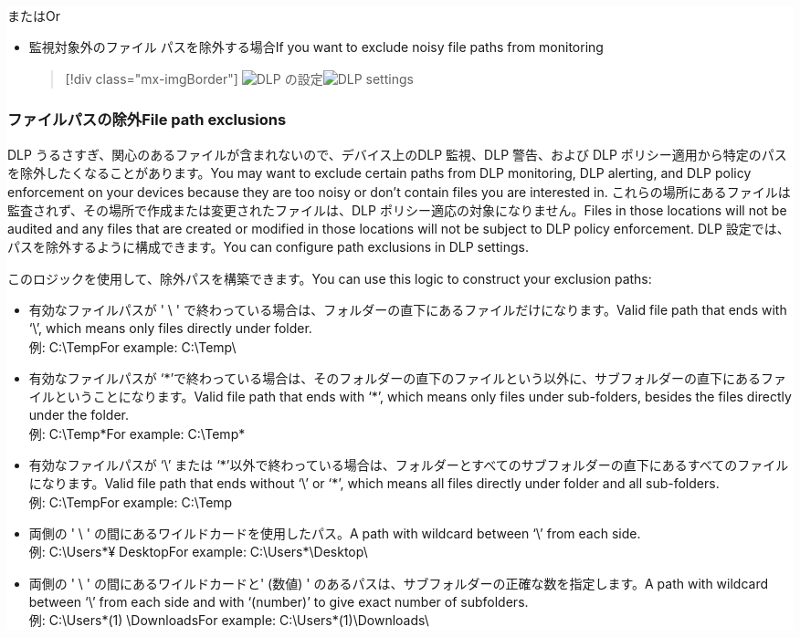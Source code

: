 <span data-ttu-id="4da4b-110">または</span><span class="sxs-lookup"><span data-stu-id="4da4b-110">Or</span></span>

- <span data-ttu-id="4da4b-111">監視対象外のファイル パスを除外する場合</span><span class="sxs-lookup"><span data-stu-id="4da4b-111">If you want to exclude noisy file paths from monitoring</span></span>

  > [!div class="mx-imgBorder"]
  > <span data-ttu-id="4da4b-112">![DLP の設定](../media/endpoint-dlp-1-using-dlp-settings.png)</span><span class="sxs-lookup"><span data-stu-id="4da4b-112">![DLP settings](../media/endpoint-dlp-1-using-dlp-settings.png)</span></span>

### <a name="file-path-exclusions"></a><span data-ttu-id="4da4b-113">ファイルパスの除外</span><span class="sxs-lookup"><span data-stu-id="4da4b-113">File path exclusions</span></span>

<span data-ttu-id="4da4b-114">DLP うるさすぎ、関心のあるファイルが含まれないので、デバイス上のDLP 監視、DLP 警告、および DLP ポリシー適用から特定のパスを除外したくなることがあります。</span><span class="sxs-lookup"><span data-stu-id="4da4b-114">You may want to exclude certain paths from DLP monitoring, DLP alerting, and DLP policy enforcement on your devices because they are too noisy or don’t contain files you are interested in.</span></span> <span data-ttu-id="4da4b-115">これらの場所にあるファイルは監査されず、その場所で作成または変更されたファイルは、DLP ポリシー適応の対象になりません。</span><span class="sxs-lookup"><span data-stu-id="4da4b-115">Files in those locations will not be audited and any files that are created or modified in those locations will not be subject to DLP policy enforcement.</span></span> <span data-ttu-id="4da4b-116">DLP 設定では、パスを除外するように構成できます。</span><span class="sxs-lookup"><span data-stu-id="4da4b-116">You can configure path exclusions in DLP settings.</span></span>

<span data-ttu-id="4da4b-117">このロジックを使用して、除外パスを構築できます。</span><span class="sxs-lookup"><span data-stu-id="4da4b-117">You can use this logic to construct your exclusion paths:</span></span>

- <span data-ttu-id="4da4b-118">有効なファイルパスが ' \ ' で終わっている場合は、フォルダーの直下にあるファイルだけになります。</span><span class="sxs-lookup"><span data-stu-id="4da4b-118">Valid file path that ends with ‘\’, which means only files directly under folder.</span></span> <br/><span data-ttu-id="4da4b-119">例: C:\Temp</span><span class="sxs-lookup"><span data-stu-id="4da4b-119">For example: C:\Temp</span></span>\

- <span data-ttu-id="4da4b-120">有効なファイルパスが ‘\*’で終わっている場合は、そのフォルダーの直下のファイルという以外に、サブフォルダーの直下にあるファイルということになります。</span><span class="sxs-lookup"><span data-stu-id="4da4b-120">Valid file path that ends with ‘\*’, which means only files under sub-folders, besides the files directly under the folder.</span></span> <br/><span data-ttu-id="4da4b-121">例: C:\Temp\*</span><span class="sxs-lookup"><span data-stu-id="4da4b-121">For example: C:\Temp\*</span></span>

- <span data-ttu-id="4da4b-122">有効なファイルパスが ‘\’ または ‘\*’以外で終わっている場合は、フォルダーとすべてのサブフォルダーの直下にあるすべてのファイルになります。</span><span class="sxs-lookup"><span data-stu-id="4da4b-122">Valid file path that ends without ‘\’ or ‘\*’, which means all files directly under folder and all sub-folders.</span></span> <br/><span data-ttu-id="4da4b-123">例: C:\Temp</span><span class="sxs-lookup"><span data-stu-id="4da4b-123">For example: C:\Temp</span></span>

- <span data-ttu-id="4da4b-124">両側の ' \ ' の間にあるワイルドカードを使用したパス。</span><span class="sxs-lookup"><span data-stu-id="4da4b-124">A path with wildcard between ‘\’ from each side.</span></span> <br/><span data-ttu-id="4da4b-125">例: C:\Users\*¥ Desktop</span><span class="sxs-lookup"><span data-stu-id="4da4b-125">For example: C:\Users\*\Desktop</span></span>\

- <span data-ttu-id="4da4b-126">両側の ' \ ' の間にあるワイルドカードと' (数値) ' のあるパスは、サブフォルダーの正確な数を指定します。</span><span class="sxs-lookup"><span data-stu-id="4da4b-126">A path with wildcard between ‘\’ from each side and with ‘(number)’ to give exact number of subfolders.</span></span> <br/><span data-ttu-id="4da4b-127">例: C:\Users\*(1) \Downloads</span><span class="sxs-lookup"><span data-stu-id="4da4b-127">For example: C:\Users\*(1)\Downloads</span></span>\
